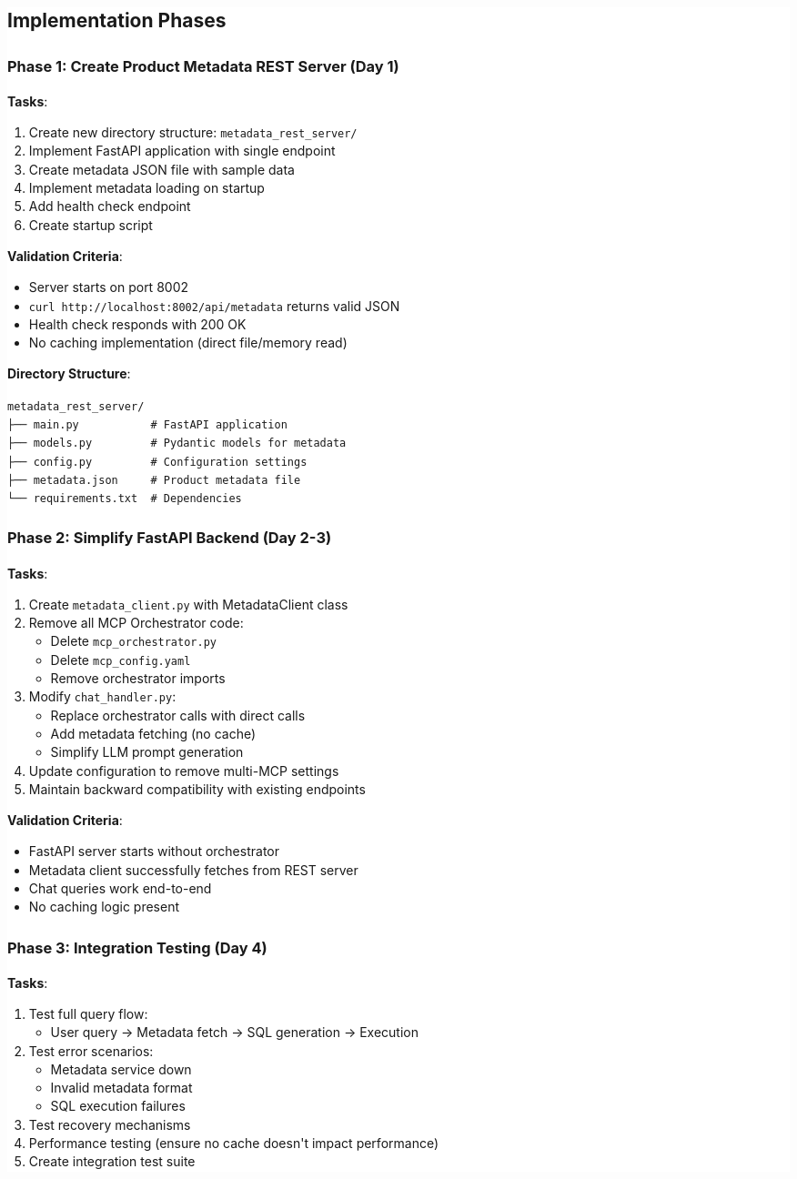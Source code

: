 ## Implementation Phases

### Phase 1: Create Product Metadata REST Server (Day 1)

**Tasks**:
1. Create new directory structure: `metadata_rest_server/`
2. Implement FastAPI application with single endpoint
3. Create metadata JSON file with sample data
4. Implement metadata loading on startup
5. Add health check endpoint
6. Create startup script

**Validation Criteria**:
- Server starts on port 8002
- `curl http://localhost:8002/api/metadata` returns valid JSON
- Health check responds with 200 OK
- No caching implementation (direct file/memory read)

**Directory Structure**:
```
metadata_rest_server/
├── main.py           # FastAPI application
├── models.py         # Pydantic models for metadata
├── config.py         # Configuration settings
├── metadata.json     # Product metadata file
└── requirements.txt  # Dependencies
```

### Phase 2: Simplify FastAPI Backend (Day 2-3)

**Tasks**:
1. Create `metadata_client.py` with MetadataClient class
2. Remove all MCP Orchestrator code:
   - Delete `mcp_orchestrator.py`
   - Delete `mcp_config.yaml`
   - Remove orchestrator imports
3. Modify `chat_handler.py`:
   - Replace orchestrator calls with direct calls
   - Add metadata fetching (no cache)
   - Simplify LLM prompt generation
4. Update configuration to remove multi-MCP settings
5. Maintain backward compatibility with existing endpoints

**Validation Criteria**:
- FastAPI server starts without orchestrator
- Metadata client successfully fetches from REST server
- Chat queries work end-to-end
- No caching logic present

### Phase 3: Integration Testing (Day 4)

**Tasks**:
1. Test full query flow:
   - User query → Metadata fetch → SQL generation → Execution
2. Test error scenarios:
   - Metadata service down
   - Invalid metadata format
   - SQL execution failures
3. Test recovery mechanisms
4. Performance testing (ensure no cache doesn't impact performance)
5. Create integration test suite
